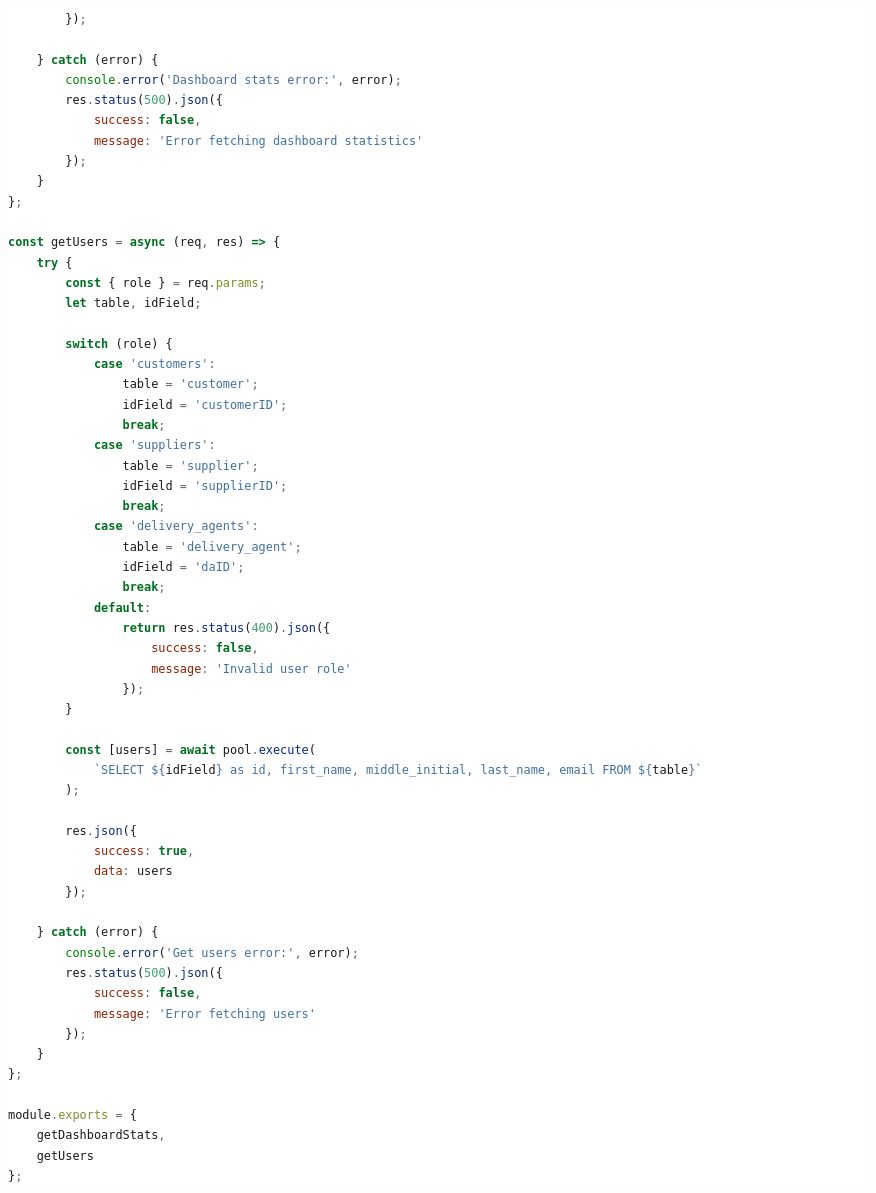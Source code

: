 ```javascript
        });

    } catch (error) {
        console.error('Dashboard stats error:', error);
        res.status(500).json({
            success: false,
            message: 'Error fetching dashboard statistics'
        });
    }
};

const getUsers = async (req, res) => {
    try {
        const { role } = req.params;
        let table, idField;

        switch (role) {
            case 'customers':
                table = 'customer';
                idField = 'customerID';
                break;
            case 'suppliers':
                table = 'supplier';
                idField = 'supplierID';
                break;
            case 'delivery_agents':
                table = 'delivery_agent';
                idField = 'daID';
                break;
            default:
                return res.status(400).json({
                    success: false,
                    message: 'Invalid user role'
                });
        }

        const [users] = await pool.execute(
            `SELECT ${idField} as id, first_name, middle_initial, last_name, email FROM ${table}`
        );

        res.json({
            success: true,
            data: users
        });

    } catch (error) {
        console.error('Get users error:', error);
        res.status(500).json({
            success: false,
            message: 'Error fetching users'
        });
    }
};

module.exports = {
    getDashboardStats,
    getUsers
};
```
